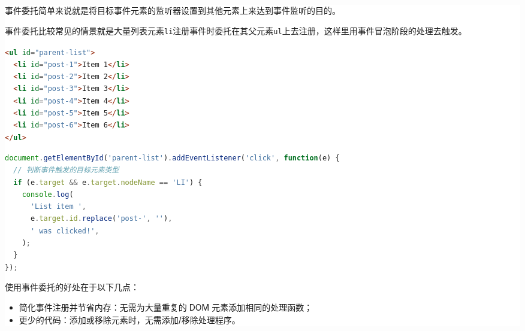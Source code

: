 事件委托简单来说就是将目标事件元素的监听器设置到其他元素上来达到事件监听的目的。

事件委托比较常见的情景就是大量列表元素`li`注册事件时委托在其父元素`ul`上去注册，这样里用事件冒泡阶段的处理去触发。

```html
<ul id="parent-list">
  <li id="post-1">Item 1</li>
  <li id="post-2">Item 2</li>
  <li id="post-3">Item 3</li>
  <li id="post-4">Item 4</li>
  <li id="post-5">Item 5</li>
  <li id="post-6">Item 6</li>
</ul>
```

```javascript
document.getElementById('parent-list').addEventListener('click', function(e) {
  // 判断事件触发的目标元素类型
  if (e.target && e.target.nodeName == 'LI') {
    console.log(
      'List item ',
      e.target.id.replace('post-', ''),
      ' was clicked!',
    );
  }
});
```

使用事件委托的好处在于以下几点：

- 简化事件注册并节省内存：无需为大量重复的 DOM 元素添加相同的处理函数；
- 更少的代码：添加或移除元素时，无需添加/移除处理程序。